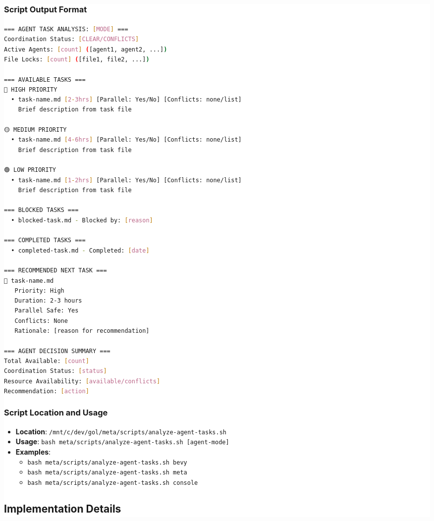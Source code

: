 ### Script Output Format
```bash
=== AGENT TASK ANALYSIS: [MODE] ===
Coordination Status: [CLEAR/CONFLICTS]
Active Agents: [count] ([agent1, agent2, ...])
File Locks: [count] ([file1, file2, ...])

=== AVAILABLE TASKS ===
🔴 HIGH PRIORITY
  • task-name.md [2-3hrs] [Parallel: Yes/No] [Conflicts: none/list]
    Brief description from task file

🟡 MEDIUM PRIORITY
  • task-name.md [4-6hrs] [Parallel: Yes/No] [Conflicts: none/list]
    Brief description from task file

🟢 LOW PRIORITY
  • task-name.md [1-2hrs] [Parallel: Yes/No] [Conflicts: none/list]
    Brief description from task file

=== BLOCKED TASKS ===
  • blocked-task.md - Blocked by: [reason]

=== COMPLETED TASKS ===
  • completed-task.md - Completed: [date]

=== RECOMMENDED NEXT TASK ===
🎯 task-name.md
   Priority: High
   Duration: 2-3 hours
   Parallel Safe: Yes
   Conflicts: None
   Rationale: [reason for recommendation]

=== AGENT DECISION SUMMARY ===
Total Available: [count]
Coordination Status: [status]
Resource Availability: [available/conflicts]
Recommendation: [action]
```

### Script Location and Usage
- **Location**: `/mnt/c/dev/gol/meta/scripts/analyze-agent-tasks.sh`
- **Usage**: `bash meta/scripts/analyze-agent-tasks.sh [agent-mode]`
- **Examples**:
  - `bash meta/scripts/analyze-agent-tasks.sh bevy`
  - `bash meta/scripts/analyze-agent-tasks.sh meta`
  - `bash meta/scripts/analyze-agent-tasks.sh console`

## Implementation Details
